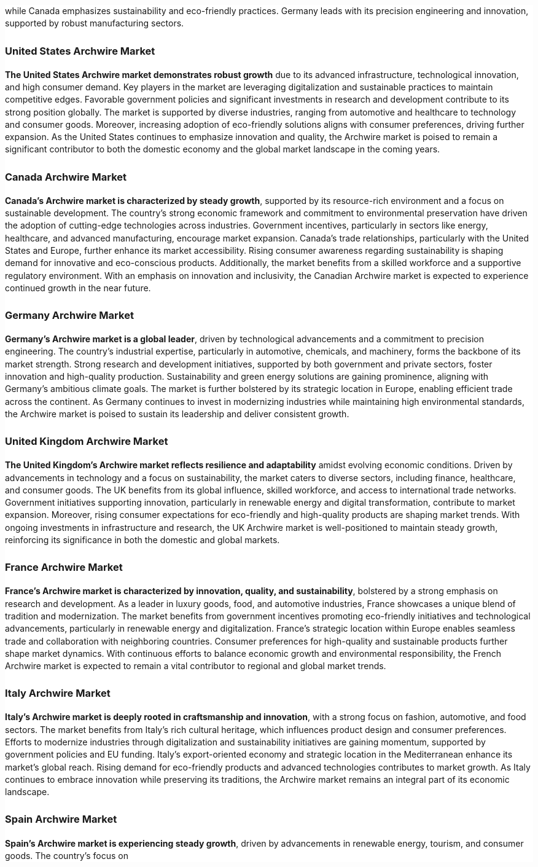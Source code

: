 while Canada emphasizes sustainability and eco-friendly practices. Germany leads with its precision engineering and innovation, supported by robust manufacturing sectors.</span></em></p></blockquote><h3><strong>United States Archwire Market</strong></h3><p><strong>The United States Archwire market demonstrates robust growth</strong> due to its advanced infrastructure, technological innovation, and high consumer demand. Key players in the market are leveraging digitalization and sustainable practices to maintain competitive edges. Favorable government policies and significant investments in research and development contribute to its strong position globally. The market is supported by diverse industries, ranging from automotive and healthcare to technology and consumer goods. Moreover, increasing adoption of eco-friendly solutions aligns with consumer preferences, driving further expansion. As the United States continues to emphasize innovation and quality, the Archwire market is poised to remain a significant contributor to both the domestic economy and the global market landscape in the coming years.</p><h3><strong>Canada Archwire Market</strong></h3><p><strong>Canada&rsquo;s Archwire market is characterized by steady growth</strong>, supported by its resource-rich environment and a focus on sustainable development. The country&rsquo;s strong economic framework and commitment to environmental preservation have driven the adoption of cutting-edge technologies across industries. Government incentives, particularly in sectors like energy, healthcare, and advanced manufacturing, encourage market expansion. Canada&rsquo;s trade relationships, particularly with the United States and Europe, further enhance its market accessibility. Rising consumer awareness regarding sustainability is shaping demand for innovative and eco-conscious products. Additionally, the market benefits from a skilled workforce and a supportive regulatory environment. With an emphasis on innovation and inclusivity, the Canadian Archwire market is expected to experience continued growth in the near future.</p><h3><strong>Germany Archwire Market</strong></h3><p><strong>Germany&rsquo;s Archwire market is a global leader</strong>, driven by technological advancements and a commitment to precision engineering. The country&rsquo;s industrial expertise, particularly in automotive, chemicals, and machinery, forms the backbone of its market strength. Strong research and development initiatives, supported by both government and private sectors, foster innovation and high-quality production. Sustainability and green energy solutions are gaining prominence, aligning with Germany&rsquo;s ambitious climate goals. The market is further bolstered by its strategic location in Europe, enabling efficient trade across the continent. As Germany continues to invest in modernizing industries while maintaining high environmental standards, the Archwire market is poised to sustain its leadership and deliver consistent growth.</p><h3><strong>United Kingdom Archwire Market</strong></h3><p><strong>The United Kingdom&rsquo;s Archwire market reflects resilience and adaptability</strong> amidst evolving economic conditions. Driven by advancements in technology and a focus on sustainability, the market caters to diverse sectors, including finance, healthcare, and consumer goods. The UK benefits from its global influence, skilled workforce, and access to international trade networks. Government initiatives supporting innovation, particularly in renewable energy and digital transformation, contribute to market expansion. Moreover, rising consumer expectations for eco-friendly and high-quality products are shaping market trends. With ongoing investments in infrastructure and research, the UK Archwire market is well-positioned to maintain steady growth, reinforcing its significance in both the domestic and global markets.</p><h3><strong>France Archwire Market</strong></h3><p><strong>France&rsquo;s Archwire market is characterized by innovation, quality, and sustainability</strong>, bolstered by a strong emphasis on research and development. As a leader in luxury goods, food, and automotive industries, France showcases a unique blend of tradition and modernization. The market benefits from government incentives promoting eco-friendly initiatives and technological advancements, particularly in renewable energy and digitalization. France&rsquo;s strategic location within Europe enables seamless trade and collaboration with neighboring countries. Consumer preferences for high-quality and sustainable products further shape market dynamics. With continuous efforts to balance economic growth and environmental responsibility, the French Archwire market is expected to remain a vital contributor to regional and global market trends.</p><h3><strong>Italy Archwire Market</strong></h3><p><strong>Italy&rsquo;s Archwire market is deeply rooted in craftsmanship and innovation</strong>, with a strong focus on fashion, automotive, and food sectors. The market benefits from Italy&rsquo;s rich cultural heritage, which influences product design and consumer preferences. Efforts to modernize industries through digitalization and sustainability initiatives are gaining momentum, supported by government policies and EU funding. Italy&rsquo;s export-oriented economy and strategic location in the Mediterranean enhance its market&rsquo;s global reach. Rising demand for eco-friendly products and advanced technologies contributes to market growth. As Italy continues to embrace innovation while preserving its traditions, the Archwire market remains an integral part of its economic landscape.</p><h3><strong>Spain Archwire Market</strong></h3><p><strong>Spain&rsquo;s Archwire market is experiencing steady growth</strong>, driven by advancements in renewable energy, tourism, and consumer goods. The country&rsquo;s focus on